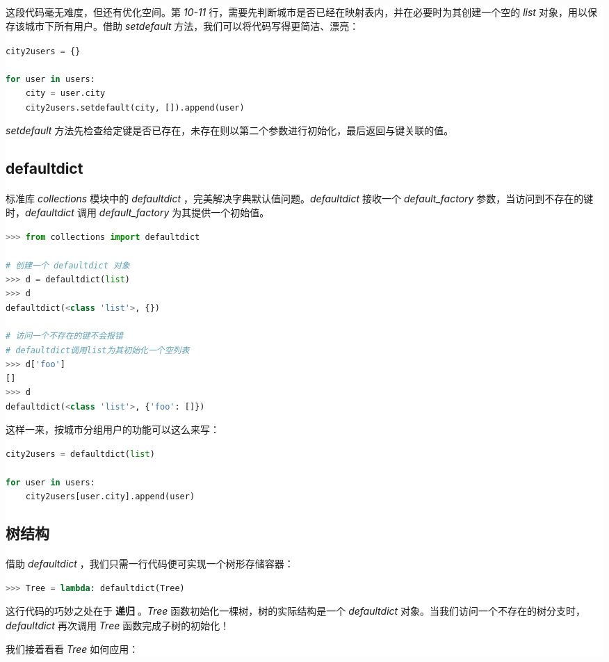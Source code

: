 这段代码毫无难度，但还有优化空间。第 _10-11_ 行，需要先判断城市是否已经在映射表内，并在必要时为其创建一个空的 _list_ 对象，用以保存该城市下所有用户。借助 _setdefault_ 方法，我们可以将代码写得更简洁、漂亮：

```python
city2users = {}

for user in users:
    city = user.city
    city2users.setdefault(city, []).append(user)
```

_setdefault_ 方法先检查给定键是否已存在，未存在则以第二个参数进行初始化，最后返回与键关联的值。

## defaultdict

标准库 _collections_ 模块中的 _defaultdict_ ，完美解决字典默认值问题。_defaultdict_ 接收一个 _default_factory_ 参数，当访问到不存在的键时，_defaultdict_ 调用 _default_factory_ 为其提供一个初始值。

```python
>>> from collections import defaultdict

# 创建一个 defaultdict 对象
>>> d = defaultdict(list)
>>> d
defaultdict(<class 'list'>, {})

# 访问一个不存在的键不会报错
# defaultdict调用list为其初始化一个空列表
>>> d['foo']
[]
>>> d
defaultdict(<class 'list'>, {'foo': []})
```

这样一来，按城市分组用户的功能可以这么来写：

```python
city2users = defaultdict(list)

for user in users:
    city2users[user.city].append(user)
```

## 树结构

借助 _defaultdict_ ，我们只需一行代码便可实现一个树形存储容器：

```python
>>> Tree = lambda: defaultdict(Tree)
```

这行代码的巧妙之处在于 **递归** 。_Tree_ 函数初始化一棵树，树的实际结构是一个 _defaultdict_ 对象。当我们访问一个不存在的树分支时，_defaultdict_ 再次调用 _Tree_ 函数完成子树的初始化！

我们接着看看 _Tree_ 如何应用：
